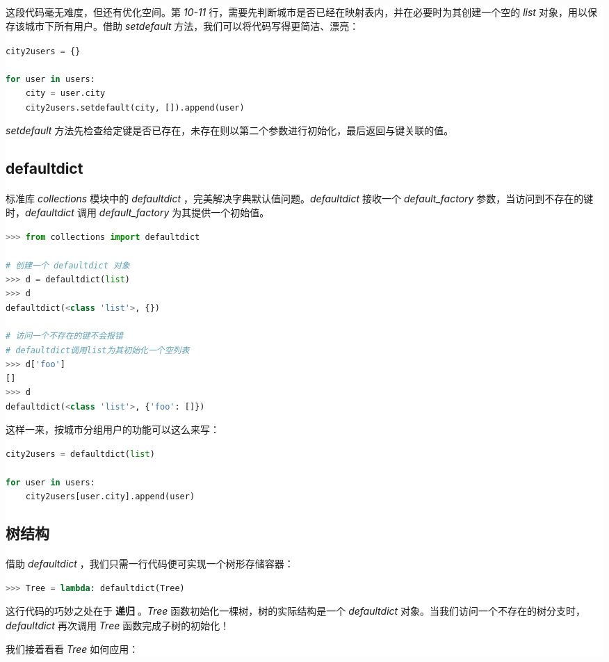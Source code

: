 这段代码毫无难度，但还有优化空间。第 _10-11_ 行，需要先判断城市是否已经在映射表内，并在必要时为其创建一个空的 _list_ 对象，用以保存该城市下所有用户。借助 _setdefault_ 方法，我们可以将代码写得更简洁、漂亮：

```python
city2users = {}

for user in users:
    city = user.city
    city2users.setdefault(city, []).append(user)
```

_setdefault_ 方法先检查给定键是否已存在，未存在则以第二个参数进行初始化，最后返回与键关联的值。

## defaultdict

标准库 _collections_ 模块中的 _defaultdict_ ，完美解决字典默认值问题。_defaultdict_ 接收一个 _default_factory_ 参数，当访问到不存在的键时，_defaultdict_ 调用 _default_factory_ 为其提供一个初始值。

```python
>>> from collections import defaultdict

# 创建一个 defaultdict 对象
>>> d = defaultdict(list)
>>> d
defaultdict(<class 'list'>, {})

# 访问一个不存在的键不会报错
# defaultdict调用list为其初始化一个空列表
>>> d['foo']
[]
>>> d
defaultdict(<class 'list'>, {'foo': []})
```

这样一来，按城市分组用户的功能可以这么来写：

```python
city2users = defaultdict(list)

for user in users:
    city2users[user.city].append(user)
```

## 树结构

借助 _defaultdict_ ，我们只需一行代码便可实现一个树形存储容器：

```python
>>> Tree = lambda: defaultdict(Tree)
```

这行代码的巧妙之处在于 **递归** 。_Tree_ 函数初始化一棵树，树的实际结构是一个 _defaultdict_ 对象。当我们访问一个不存在的树分支时，_defaultdict_ 再次调用 _Tree_ 函数完成子树的初始化！

我们接着看看 _Tree_ 如何应用：
